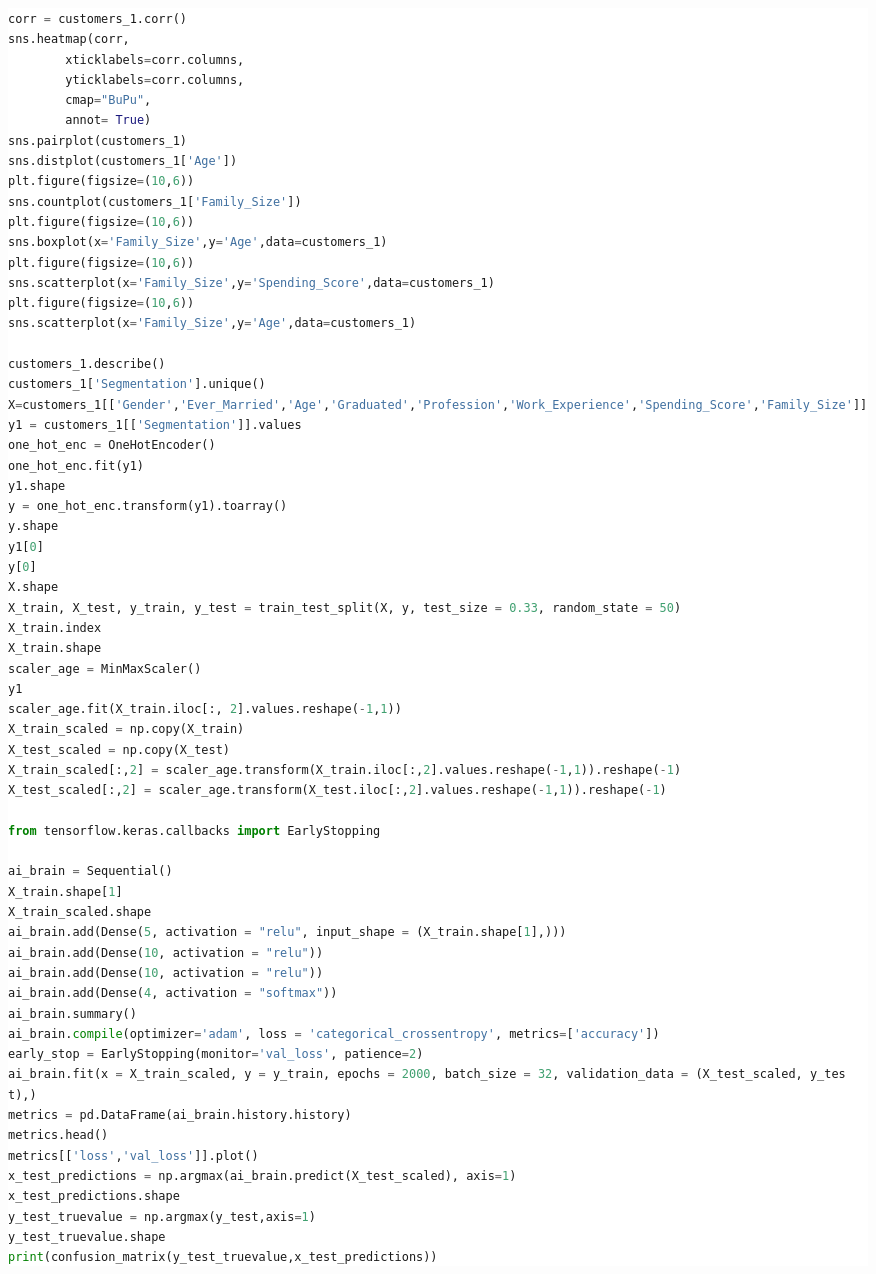 ```python
corr = customers_1.corr()
sns.heatmap(corr,
        xticklabels=corr.columns,
        yticklabels=corr.columns,
        cmap="BuPu",
        annot= True)
sns.pairplot(customers_1)
sns.distplot(customers_1['Age'])
plt.figure(figsize=(10,6))
sns.countplot(customers_1['Family_Size'])
plt.figure(figsize=(10,6))
sns.boxplot(x='Family_Size',y='Age',data=customers_1)
plt.figure(figsize=(10,6))
sns.scatterplot(x='Family_Size',y='Spending_Score',data=customers_1)
plt.figure(figsize=(10,6))
sns.scatterplot(x='Family_Size',y='Age',data=customers_1)

customers_1.describe()
customers_1['Segmentation'].unique()
X=customers_1[['Gender','Ever_Married','Age','Graduated','Profession','Work_Experience','Spending_Score','Family_Size']]
y1 = customers_1[['Segmentation']].values
one_hot_enc = OneHotEncoder()
one_hot_enc.fit(y1)
y1.shape
y = one_hot_enc.transform(y1).toarray()
y.shape
y1[0]
y[0]
X.shape
X_train, X_test, y_train, y_test = train_test_split(X, y, test_size = 0.33, random_state = 50)
X_train.index
X_train.shape
scaler_age = MinMaxScaler()
y1
scaler_age.fit(X_train.iloc[:, 2].values.reshape(-1,1))
X_train_scaled = np.copy(X_train)
X_test_scaled = np.copy(X_test)
X_train_scaled[:,2] = scaler_age.transform(X_train.iloc[:,2].values.reshape(-1,1)).reshape(-1)
X_test_scaled[:,2] = scaler_age.transform(X_test.iloc[:,2].values.reshape(-1,1)).reshape(-1)

from tensorflow.keras.callbacks import EarlyStopping

ai_brain = Sequential()
X_train.shape[1]
X_train_scaled.shape
ai_brain.add(Dense(5, activation = "relu", input_shape = (X_train.shape[1],)))
ai_brain.add(Dense(10, activation = "relu"))
ai_brain.add(Dense(10, activation = "relu"))
ai_brain.add(Dense(4, activation = "softmax"))
ai_brain.summary()
ai_brain.compile(optimizer='adam', loss = 'categorical_crossentropy', metrics=['accuracy'])
early_stop = EarlyStopping(monitor='val_loss', patience=2)
ai_brain.fit(x = X_train_scaled, y = y_train, epochs = 2000, batch_size = 32, validation_data = (X_test_scaled, y_test),)
metrics = pd.DataFrame(ai_brain.history.history)
metrics.head()
metrics[['loss','val_loss']].plot()
x_test_predictions = np.argmax(ai_brain.predict(X_test_scaled), axis=1)
x_test_predictions.shape
y_test_truevalue = np.argmax(y_test,axis=1)
y_test_truevalue.shape
print(confusion_matrix(y_test_truevalue,x_test_predictions))
```